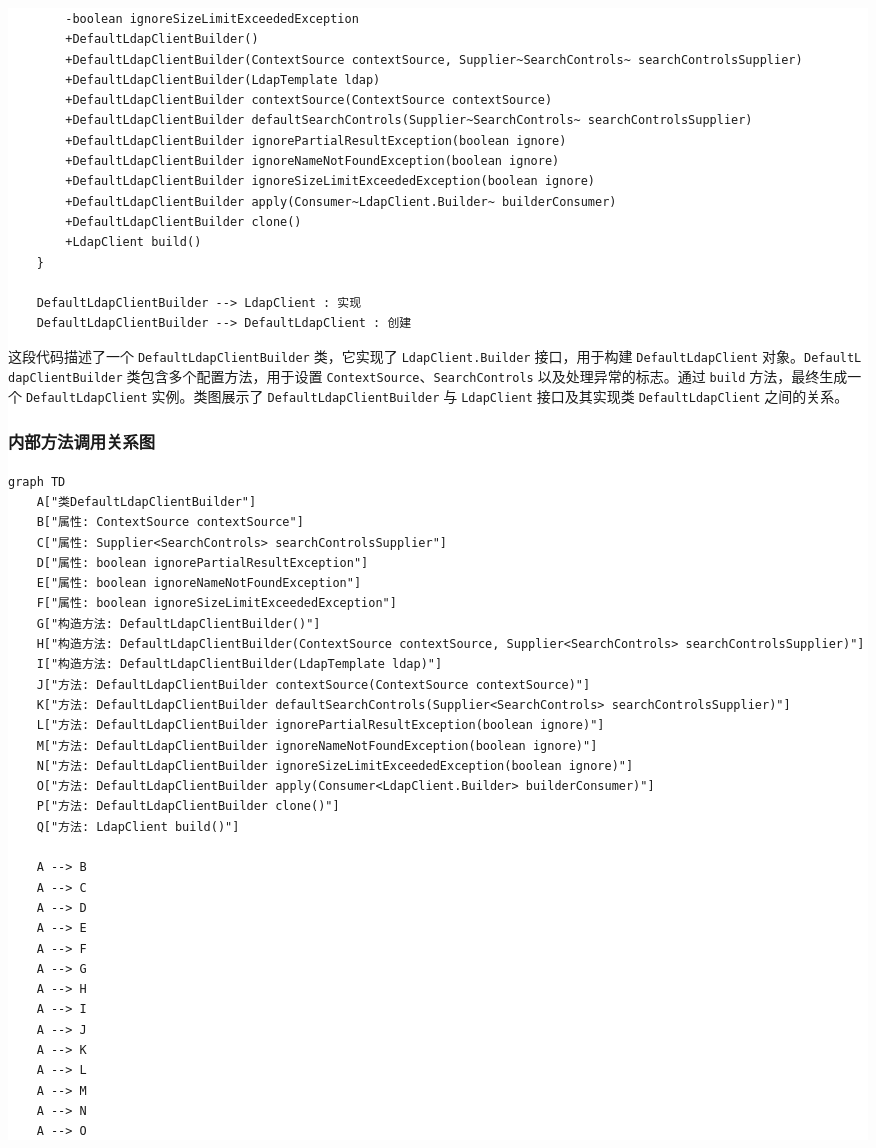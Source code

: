 ```mermaid
        -boolean ignoreSizeLimitExceededException
        +DefaultLdapClientBuilder()
        +DefaultLdapClientBuilder(ContextSource contextSource, Supplier~SearchControls~ searchControlsSupplier)
        +DefaultLdapClientBuilder(LdapTemplate ldap)
        +DefaultLdapClientBuilder contextSource(ContextSource contextSource)
        +DefaultLdapClientBuilder defaultSearchControls(Supplier~SearchControls~ searchControlsSupplier)
        +DefaultLdapClientBuilder ignorePartialResultException(boolean ignore)
        +DefaultLdapClientBuilder ignoreNameNotFoundException(boolean ignore)
        +DefaultLdapClientBuilder ignoreSizeLimitExceededException(boolean ignore)
        +DefaultLdapClientBuilder apply(Consumer~LdapClient.Builder~ builderConsumer)
        +DefaultLdapClientBuilder clone()
        +LdapClient build()
    }

    DefaultLdapClientBuilder --> LdapClient : 实现
    DefaultLdapClientBuilder --> DefaultLdapClient : 创建
```

这段代码描述了一个 `DefaultLdapClientBuilder` 类，它实现了 `LdapClient.Builder` 接口，用于构建 `DefaultLdapClient` 对象。`DefaultLdapClientBuilder` 类包含多个配置方法，用于设置 `ContextSource`、`SearchControls` 以及处理异常的标志。通过 `build` 方法，最终生成一个 `DefaultLdapClient` 实例。类图展示了 `DefaultLdapClientBuilder` 与 `LdapClient` 接口及其实现类 `DefaultLdapClient` 之间的关系。


### 内部方法调用关系图

```mermaid
graph TD
    A["类DefaultLdapClientBuilder"]
    B["属性: ContextSource contextSource"]
    C["属性: Supplier<SearchControls> searchControlsSupplier"]
    D["属性: boolean ignorePartialResultException"]
    E["属性: boolean ignoreNameNotFoundException"]
    F["属性: boolean ignoreSizeLimitExceededException"]
    G["构造方法: DefaultLdapClientBuilder()"]
    H["构造方法: DefaultLdapClientBuilder(ContextSource contextSource, Supplier<SearchControls> searchControlsSupplier)"]
    I["构造方法: DefaultLdapClientBuilder(LdapTemplate ldap)"]
    J["方法: DefaultLdapClientBuilder contextSource(ContextSource contextSource)"]
    K["方法: DefaultLdapClientBuilder defaultSearchControls(Supplier<SearchControls> searchControlsSupplier)"]
    L["方法: DefaultLdapClientBuilder ignorePartialResultException(boolean ignore)"]
    M["方法: DefaultLdapClientBuilder ignoreNameNotFoundException(boolean ignore)"]
    N["方法: DefaultLdapClientBuilder ignoreSizeLimitExceededException(boolean ignore)"]
    O["方法: DefaultLdapClientBuilder apply(Consumer<LdapClient.Builder> builderConsumer)"]
    P["方法: DefaultLdapClientBuilder clone()"]
    Q["方法: LdapClient build()"]

    A --> B
    A --> C
    A --> D
    A --> E
    A --> F
    A --> G
    A --> H
    A --> I
    A --> J
    A --> K
    A --> L
    A --> M
    A --> N
    A --> O
```